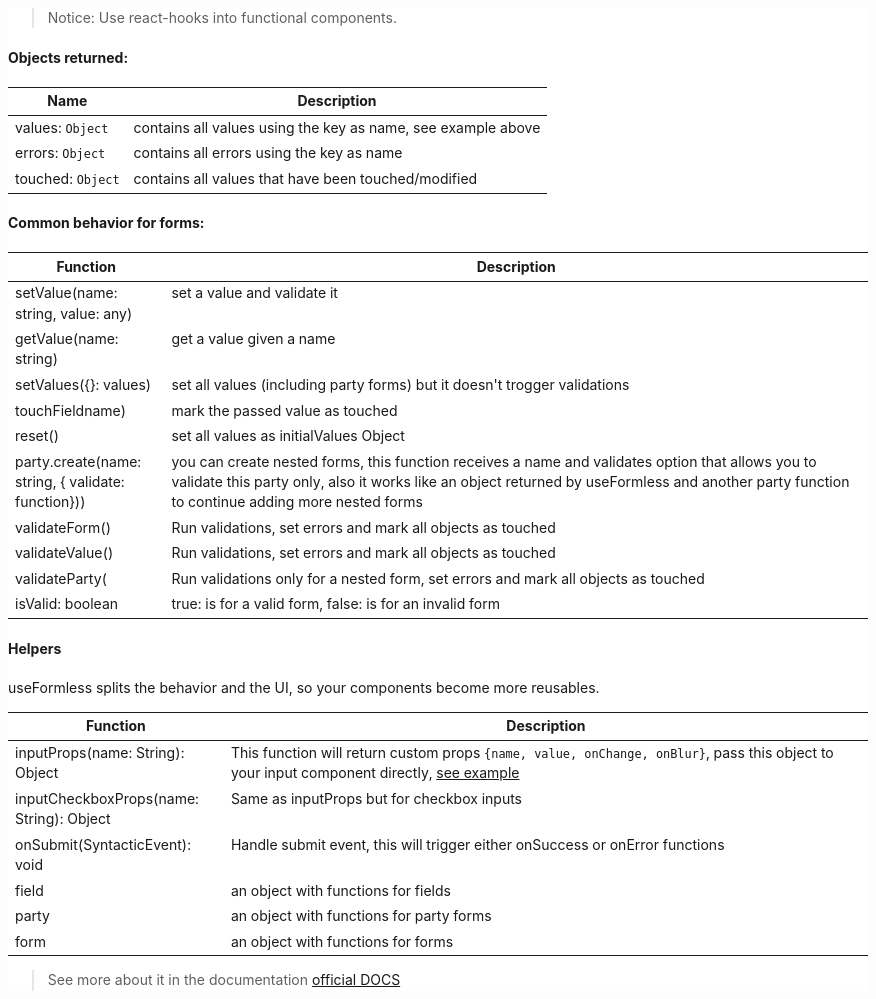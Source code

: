 >Notice: Use react-hooks into functional components.

#### Objects returned:

| Name              | Description                                                           |
| ----------------- | --------------------------------------------------------------------- |
| values: `Object`  | contains all values using the key as name, see example above          |
| errors: `Object`  | contains all errors using the key as name                             |
| touched: `Object` | contains all values that have been touched/modified                        |

#### Common behavior for forms:

| Function                                  | Description                                                 |
| ----------------------------------------- | ----------------------------------------------------------- |
| setValue(name: string, value: any) | set a value and validate it                   |
| getValue(name: string)             | get a value given a name                                    |
| setValues({}: values)               | set all values (including party forms) but it doesn't trogger validations|
| touchFieldname)                    | mark the passed value as touched                            |
| reset()                             | set all values as initialValues Object                      |
| party.create(name: string, { validate: function}))                             | you can create nested forms, this function receives a name and validates option that allows you to validate this party only, also it works like an object returned by useFormless and another party function to continue adding more nested forms                     |
| validateForm()                   | Run validations, set errors and mark all objects as touched |
| validateValue()                 | Run validations, set errors and mark all objects as touched |
| validateParty(                  | Run validations only for a nested form, set errors and mark all objects as touched |
| isValid: boolean                          | true: is for a valid form, false: is for an invalid form     |


#### Helpers

useFormless splits the behavior and the UI, so your components become more reusables.

| Function                         | Description |
| -------------------------------- | ----------- |
| inputProps(name: String): Object | This function will return custom props `{name, value, onChange, onBlur}`, pass this object to your input component directly, [see example](#Examples) |
| inputCheckboxProps(name: String): Object | Same as inputProps but for checkbox inputs|
| onSubmit(SyntacticEvent): void  | Handle submit event, this will trigger either onSuccess or onError functions|
| field | an object with functions for fields |
| party | an object with functions for party forms |
| form | an object with functions for forms |

> See more about it in the documentation [official DOCS](https://gediez.github.io/react-use-formless/)
